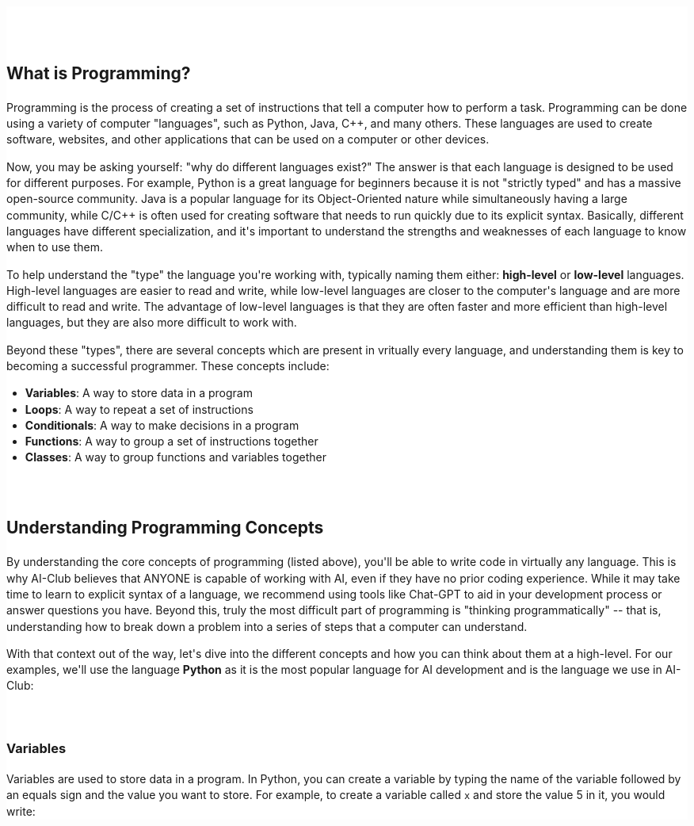 </div>

<br/>

<br/>

## What is Programming?
Programming is the process of creating a set of instructions that tell a computer how to perform a task. Programming can be done using a variety of computer "languages", such as Python, Java, C++, and many others. These languages are used to create software, websites, and other applications that can be used on a computer or other devices.

Now, you may be asking yourself: "why do different languages exist?" The answer is that each language is designed to be used for different purposes. For example, Python is a great language for beginners because it is not "strictly typed" and has a massive open-source community. Java is a popular language for its Object-Oriented nature while simultaneously having a large community, while C/C++ is often used for creating software that needs to run quickly due to its explicit syntax. Basically, different languages have different specialization, and it's important to understand the strengths and weaknesses of each language to know when to use them.

To help understand the "type" the language you're working with, typically naming them either: **high-level** or **low-level** languages. High-level languages are easier to read and write, while low-level languages are closer to the computer's language and are more difficult to read and write. The advantage of low-level languages is that they are often faster and more efficient than high-level languages, but they are also more difficult to work with.

Beyond these "types", there are several concepts which are present in vritually every language, and understanding them is key to becoming a successful programmer. These concepts include:
- **Variables**: A way to store data in a program
- **Loops**: A way to repeat a set of instructions
- **Conditionals**: A way to make decisions in a program
- **Functions**: A way to group a set of instructions together
- **Classes**: A way to group functions and variables together

<br/>

## Understanding Programming Concepts
By understanding the core concepts of programming (listed above), you'll be able to write code in virtually any language. This is why AI-Club believes that ANYONE is capable of working with AI, even if they have no prior coding experience. While it may take time to learn to explicit syntax of a language, we recommend using tools like Chat-GPT to aid in your development process or answer questions you have. Beyond this, truly the most difficult part of programming is "thinking programmatically" -- that is, understanding how to break down a problem into a series of steps that a computer can understand.

With that context out of the way, let's dive into the different concepts and how you can think about them at a high-level. For our examples, we'll use the language **Python** as it is the most popular language for AI development and is the language we use in AI-Club:

<br/>

### Variables
Variables are used to store data in a program. In Python, you can create a variable by typing the name of the variable followed by an equals sign and the value you want to store. For example, to create a variable called `x` and store the value 5 in it, you would write:

